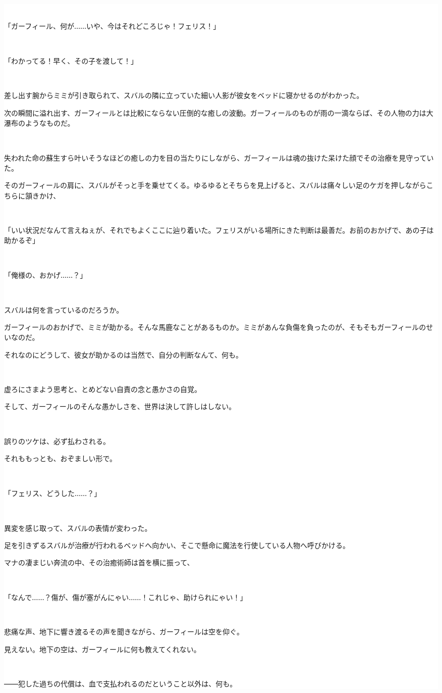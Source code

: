 　

「ガーフィール、何が……いや、今はそれどころじゃ！フェリス！」

　

「わかってる！早く、その子を渡して！」

　

差し出す腕からミミが引き取られて、スバルの隣に立っていた細い人影が彼女をベッドに寝かせるのがわかった。

次の瞬間に溢れ出す、ガーフィールとは比較にならない圧倒的な癒しの波動。ガーフィールのものが雨の一滴ならば、その人物の力は大瀑布のようなものだ。

　

失われた命の蘇生すら叶いそうなほどの癒しの力を目の当たりにしながら、ガーフィールは魂の抜けた呆けた顔でその治療を見守っていた。

そのガーフィールの肩に、スバルがそっと手を乗せてくる。ゆるゆるとそちらを見上げると、スバルは痛々しい足のケガを押しながらこちらに頷きかけ、

　

「いい状況だなんて言えねぇが、それでもよくここに辿り着いた。フェリスがいる場所にきた判断は最善だ。お前のおかげで、あの子は助かるぞ」

　

「俺様の、おかげ……？」

　

スバルは何を言っているのだろうか。

ガーフィールのおかげで、ミミが助かる。そんな馬鹿なことがあるものか。ミミがあんな負傷を負ったのが、そもそもガーフィールのせいなのだ。

それなのにどうして、彼女が助かるのは当然で、自分の判断なんて、何も。

　

虚ろにさまよう思考と、とめどない自責の念と愚かさの自覚。

そして、ガーフィールのそんな愚かしさを、世界は決して許しはしない。

　

誤りのツケは、必ず払わされる。

それももっとも、おぞましい形で。

　

「フェリス、どうした……？」

　

異変を感じ取って、スバルの表情が変わった。

足を引きずるスバルが治療が行われるベッドへ向かい、そこで懸命に魔法を行使している人物へ呼びかける。

マナの凄まじい奔流の中、その治癒術師は首を横に振って、

　

「なんで……？傷が、傷が塞がんにゃい……！これじゃ、助けられにゃい！」

　

悲痛な声、地下に響き渡るその声を聞きながら、ガーフィールは空を仰ぐ。

見えない。地下の空は、ガーフィールに何も教えてくれない。

　

――犯した過ちの代償は、血で支払われるのだということ以外は、何も。



